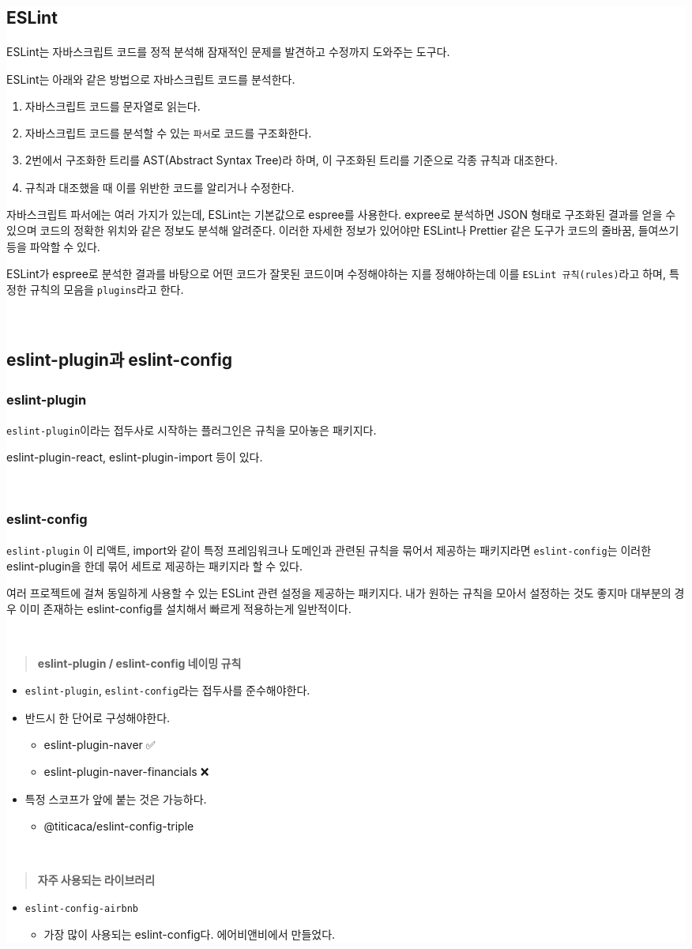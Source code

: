 ## ESLint

ESLint는 자바스크립트 코드를 정적 분석해 잠재적인 문제를 발견하고 수정까지 도와주는 도구다.

ESLint는 아래와 같은 방법으로 자바스크립트 코드를 분석한다.

1. 자바스크립트 코드를 문자열로 읽는다.

2. 자바스크립트 코드를 분석할 수 있는 `파서`로 코드를 구조화한다.
3. 2번에서 구조화한 트리를 AST(Abstract Syntax Tree)라 하며, 이 구조화된 트리를 기준으로 각종 규칙과 대조한다.
4. 규칙과 대조했을 때 이를 위반한 코드를 알리거나 수정한다.

자바스크립트 파서에는 여러 가지가 있는데, ESLint는 기본값으로 espree를 사용한다. expree로 분석하면 JSON 형태로 구조화된 결과를 얻을 수 있으며 코드의 정확한 위치와 같은 정보도 분석해 알려준다. 이러한 자세한 정보가 있어야만 ESLint나 Prettier 같은 도구가 코드의 줄바꿈, 들여쓰기 등을 파악할 수 있다.

ESLint가 espree로 분석한 결과를 바탕으로 어떤 코드가 잘못된 코드이며 수정해야하는 지를 정해야하는데 이를 `ESLint 규칙(rules)`라고 하며, 특정한 규칙의 모음을 `plugins`라고 한다.

<br/>

## eslint-plugin과 eslint-config

### eslint-plugin

`eslint-plugin`이라는 접두사로 시작하는 플러그인은 규칙을 모아놓은 패키지다.

eslint-plugin-react, eslint-plugin-import 등이 있다.

<br/>

### eslint-config

`eslint-plugin` 이 리액트, import와 같이 특정 프레임워크나 도메인과 관련된 규칙을 묶어서 제공하는 패키지라면 `eslint-config`는 이러한 eslint-plugin을 한데 묶어 세트로 제공하는 패키지라 할 수 있다.

여러 프로젝트에 걸쳐 동일하게 사용할 수 있는 ESLint 관련 설정을 제공하는 패키지다. 내가 원하는 규칙을 모아서 설정하는 것도 좋지마 대부분의 경우 이미 존재하는 eslint-config를 설치해서 빠르게 적용하는게 일반적이다.

<br/>

> **eslint-plugin / eslint-config 네이밍 규칙**

- `eslint-plugin`, `eslint-config`라는 접두사를 준수해야한다.

- 반드시 한 단어로 구성해야한다.
  - eslint-plugin-naver ✅

  - eslint-plugin-naver-financials ❌
- 특정 스코프가 앞에 붙는 것은 가능하다.
  - @titicaca/eslint-config-triple

<br/>

> **자주 사용되는 라이브러리**

- `eslint-config-airbnb`

  - 가장 많이 사용되는 eslint-config다. 에어비앤비에서 만들었다.

